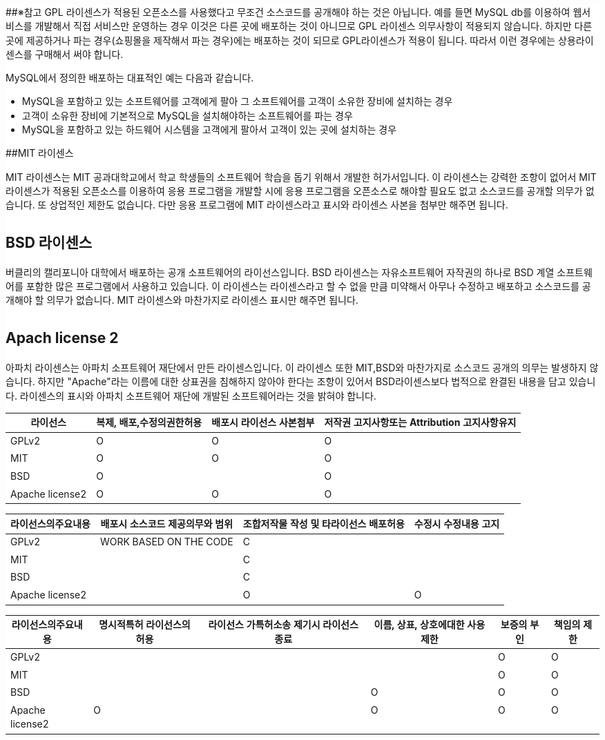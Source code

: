 ##※참고
GPL 라이센스가 적용된 오픈소스를 사용했다고 무조건 소스코드를 공개해야 하는 것은 아닙니다. 예를 들면 MySQL db를 이용하여 웹서비스를 개발해서 직접 서비스만 운영하는 경우 이것은 다른 곳에 배포하는 것이 아니므로 GPL 라이센스 의무사항이 적용되지 않습니다. 하지만 다른 곳에 제공하거나 파는 경우(쇼핑몰을 제작해서 파는 경우)에는 배포하는 것이 되므로 GPL라이센스가 적용이 됩니다. 따라서 이런 경우에는 상용라이센스를 구매해서 써야 합니다.

MySQL에서 정의한 배포하는 대표적인 예는 다음과 같습니다.

- MySQL을 포함하고 있는 소프트웨어를 고객에게 팔아 그 소프트웨어를 고객이 소유한 장비에 설치하는 경우
- 고객이 소유한 장비에 기본적으로 MySQL을 설치해야하는 소프트웨어를 파는 경우
- MySQL을 포함하고 있는 하드웨어 시스템을 고객에게 팔아서 고객이 있는 곳에 설치하는 경우

##MIT 라이센스

MIT 라이센스는 MIT 공과대학교에서 학교 학생들의 소프트웨어 학습을 돕기 위해서 개발한 허가서입니다. 이 라이센스는 강력한 조항이 없어서 MIT 라이센스가 적용된 오픈소스를 이용하여 응용 프로그램을 개발할 시에 응용 프로그램을 오픈소스로 해야할 필요도 없고 소스코드를 공개할 의무가 없습니다. 또 상업적인 제한도 없습니다. 다만 응용 프로그램에 MIT 라이센스라고 표시와 라이센스 사본을 첨부만 해주면 됩니다.

## BSD 라이센스
버클리의 캘리포니아 대학에서 배포하는 공개 소프트웨어의 라이선스입니다. BSD 라이센스는 자유소프트웨어 자작권의 하나로 BSD 계열 소프트웨어를 포함한 많은 프로그램에서 사용하고 있습니다. 이 라이센스는 라이센스라고 할 수 없을 만큼 미약해서 아무나 수정하고 배포하고 소스코드를 공개해야 할 의무가 없습니다. MIT 라이센스와 마찬가지로 라이센스 표시만 해주면 됩니다.

## Apach license 2

아파치 라이센스는 아파치 소프트웨어 재단에서 만든 라이센스입니다. 이 라이센스 또한 MIT,BSD와 마찬가지로 소스코드 공개의 의무는 발생하지 않습니다. 하지만 "Apache"라는 이름에 대한 상표권을 침해하지 않아야 한다는 조항이 있어서 BSD라이센스보다 법적으로 완결된 내용을 담고 있습니다. 라이센스의 표시와 아파치 소프트웨어 재단에 개발된 소프트웨어라는 것을 밝혀야 합니다.

라이선스  |복제, 배포,수정의권한허용|배포시 라이선스 사본첨부|저작권 고지사항또는 Attribution 고지사항유지
---------------|-------------------|------------------|-----------------------------------
GPLv2            |O|O|O
MIT            |       O            |             O     | O
BSD            |        O           |                  | O
Apache license2|          O         |           O       | O

라이선스의주요내용  |배포시 소스코드 제공의무와 범위|조합저작물 작성 및 타라이선스 배포허용|수정시 수정내용 고지	
---------------|-------------------|------------------|-----------------------------------
GPLv2            |WORK BASED ON THE CODE|            C      | 
MIT            |                   |               C  | 
BSD            |                   |               C   | 
Apache license2|                   |              O    | O

라이선스의주요내용  |명시적특허 라이선스의 허용|라이선스 가특허소송 제기시 라이선스 종료|이름, 상표, 상호에대한 사용제한|보증의 부인|책임의 제한
---------------|-------------------|------------------|-----------------------------------|---------|---------
GPLv2            |                   |                  |                                   |     O    |O
MIT            |                   |                  |                                   |     O    |O
BSD            |                   |                  |                               O    |  O       |O
Apache license2|              O     |                  |                           O        |    O     |O
